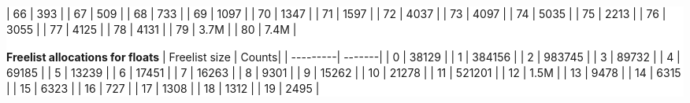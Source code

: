 | 66 | 393 |
| 67 | 509 |
| 68 | 733 |
| 69 | 1097 |
| 70 | 1347 |
| 71 | 1597 |
| 72 | 4037 |
| 73 | 4097 |
| 74 | 5035 |
| 75 | 2213 |
| 76 | 3055 |
| 77 | 4125 |
| 78 | 4131 |
| 79 | 3.7M |
| 80 | 7.4M |


**Freelist allocations for floats**
| Freelist size | Counts|
| ---------| -------|
| 0 | 38129 |
| 1 | 384156 |
| 2 | 983745 |
| 3 | 89732 |
| 4 | 69185 |
| 5 | 13239 |
| 6 | 17451 |
| 7 | 16263 |
| 8 | 9301 |
| 9 | 15262 |
| 10 | 21278 |
| 11 | 521201 |
| 12 | 1.5M |
| 13 | 9478 |
| 14 | 6315 |
| 15 | 6323 |
| 16 | 727 |
| 17 | 1308 |
| 18 | 1312 |
| 19 | 2495 |